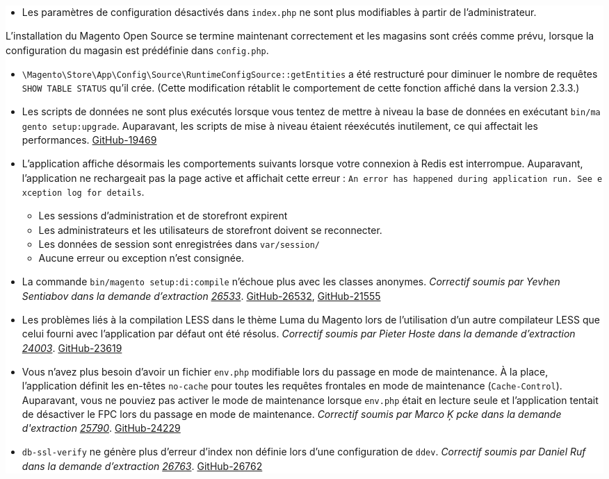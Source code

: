 

* Les paramètres de configuration désactivés dans `index.php` ne sont plus modifiables à partir de l’administrateur.



L’installation du Magento Open Source se termine maintenant correctement et les magasins sont créés comme prévu, lorsque la configuration du magasin est prédéfinie dans `config.php`.



* `\Magento\Store\App\Config\Source\RuntimeConfigSource::getEntities` a été restructuré pour diminuer le nombre de requêtes `SHOW TABLE STATUS` qu’il crée. (Cette modification rétablit le comportement de cette fonction affiché dans la version 2.3.3.)



* Les scripts de données ne sont plus exécutés lorsque vous tentez de mettre à niveau la base de données en exécutant `bin/magento setup:upgrade`. Auparavant, les scripts de mise à niveau étaient réexécutés inutilement, ce qui affectait les performances. [GitHub-19469](https://github.com/magento/magento2/issues/19469)



* L’application affiche désormais les comportements suivants lorsque votre connexion à Redis est interrompue. Auparavant, l’application ne rechargeait pas la page active et affichait cette erreur : `An error has happened during application run. See exception log for details`.

   * Les sessions d’administration et de storefront expirent
   * Les administrateurs et les utilisateurs de storefront doivent se reconnecter.
   * Les données de session sont enregistrées dans `var/session/`
   * Aucune erreur ou exception n’est consignée.



* La commande `bin/magento setup:di:compile` n’échoue plus avec les classes anonymes. _Correctif soumis par Yevhen Sentiabov dans la demande d’extraction [26533](https://github.com/magento/magento2/pull/26533)_. [GitHub-26532](https://github.com/magento/magento2/issues/26532), [GitHub-21555](https://github.com/magento/magento2/issues/21555)



* Les problèmes liés à la compilation LESS dans le thème Luma du Magento lors de l’utilisation d’un autre compilateur LESS que celui fourni avec l’application par défaut ont été résolus. _Correctif soumis par Pieter Hoste dans la demande d’extraction [24003](https://github.com/magento/magento2/pull/24003)_. [GitHub-23619](https://github.com/magento/magento2/issues/23619)



* Vous n’avez plus besoin d’avoir un fichier `env.php` modifiable lors du passage en mode de maintenance. À la place, l’application définit les en-têtes `no-cache` pour toutes les requêtes frontales en mode de maintenance (`Cache-Control`). Auparavant, vous ne pouviez pas activer le mode de maintenance lorsque `env.php` était en lecture seule et l’application tentait de désactiver le FPC lors du passage en mode de maintenance. _Correctif soumis par Marco K̦ pcke dans la demande d&#39;extraction [25790](https://github.com/magento/magento2/pull/25790)_. [GitHub-24229](https://github.com/magento/magento2/issues/24229)



* `db-ssl-verify` ne génère plus d’erreur d’index non définie lors d’une configuration de `ddev`. _Correctif soumis par Daniel Ruf dans la demande d’extraction [26763](https://github.com/magento/magento2/pull/26763)_. [GitHub-26762](https://github.com/magento/magento2/issues/26762)
